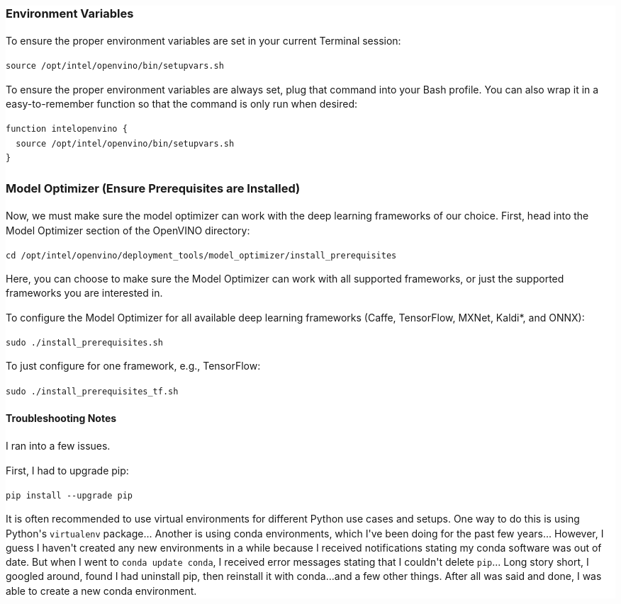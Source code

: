 
### Environment Variables
To ensure the proper environment variables are set in your current Terminal session: 
```
source /opt/intel/openvino/bin/setupvars.sh
```

To ensure the proper environment variables are always set, plug that command into your
Bash profile. You can also wrap it in a easy-to-remember function so that the command
is only run when desired:

```
function intelopenvino {
  source /opt/intel/openvino/bin/setupvars.sh
}
```

### Model Optimizer (Ensure Prerequisites are Installed)
Now, we must make sure the model optimizer can work with the deep learning frameworks
of our choice.  First, head into the Model Optimizer section of the OpenVINO directory:

```
cd /opt/intel/openvino/deployment_tools/model_optimizer/install_prerequisites
```

Here, you can choose to make sure the Model Optimizer can work with all supported frameworks,
or just the supported frameworks you are interested in.

To configure the Model Optimizer for all available deep learning frameworks (Caffe, TensorFlow, MXNet, Kaldi*, and ONNX): 
```
sudo ./install_prerequisites.sh
```

To just configure for one framework, e.g., TensorFlow:
```
sudo ./install_prerequisites_tf.sh
```

#### Troubleshooting Notes
I ran into a few issues. 

First, I had to upgrade pip:  
```
pip install --upgrade pip
```

It is often recommended to use virtual environments for different Python use cases and setups.  One way to do
this is using Python's `virtualenv` package... Another is using conda environments, which I've been doing for the
past few years...  However, I guess I haven't created any new environments in a while because I received
notifications stating my conda software was out of date.  But when I went to `conda update conda`, I received
error messages stating that I couldn't delete `pip`... Long story short, I googled around, found I had
uninstall pip, then reinstall it with conda...and a few other things.  After all was said and done, I was
able to create a new conda environment.
